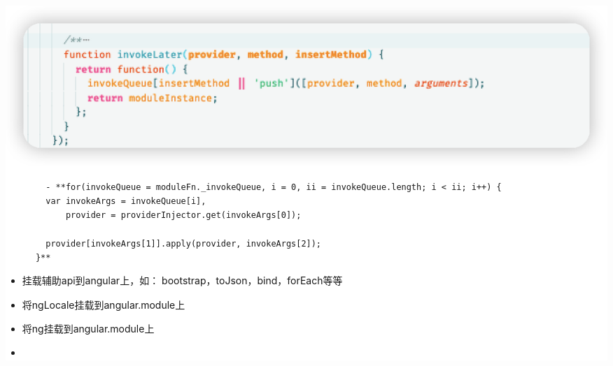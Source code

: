 ![image](assets/64a1eff1a1cee44adfd73e4388b790cfe6dfcb20fe2d9e117db0d021c64850ed.png)

			- **for(invokeQueue = moduleFn._invokeQueue, i = 0, ii = invokeQueue.length; i < ii; i++) {
            var invokeArgs = invokeQueue[i],
                provider = providerInjector.get(invokeArgs[0]);

            provider[invokeArgs[1]].apply(provider, invokeArgs[2]);
          }**

- 挂载辅助api到angular上，如：
bootstrap，toJson，bind，forEach等等

- 将ngLocale挂载到angular.module上

- 将ng挂载到angular.module上

-  